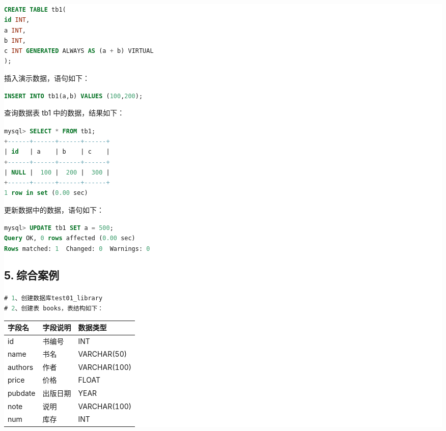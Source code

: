 ```sql
CREATE TABLE tb1(
id INT,
a INT,
b INT,
c INT GENERATED ALWAYS AS (a + b) VIRTUAL
);
```

插入演示数据，语句如下：

```sql
INSERT INTO tb1(a,b) VALUES (100,200);
```

查询数据表 tb1 中的数据，结果如下：

```sql
mysql> SELECT * FROM tb1;
+------+------+------+------+
| id   | a    | b    | c    |
+------+------+------+------+
| NULL |  100 |  200 |  300 |
+------+------+------+------+
1 row in set (0.00 sec)
```

更新数据中的数据，语句如下：

```sql
mysql> UPDATE tb1 SET a = 500;
Query OK, 0 rows affected (0.00 sec)
Rows matched: 1  Changed: 0  Warnings: 0
```

## 5. 综合案例

```sql
# 1、创建数据库test01_library
# 2、创建表 books，表结构如下：
```

| 字段名  | 字段说明 | 数据类型        |
|:------- |:-------- |:-----------|
| id      | 书编号   | INT         |
| name    | 书名     | VARCHAR(50) |
| authors | 作者     | VARCHAR(100) |
| price   | 价格     | FLOAT       |
| pubdate | 出版日期 | YEAR        |
| note    | 说明     | VARCHAR(100) |
| num     | 库存     | INT         |
